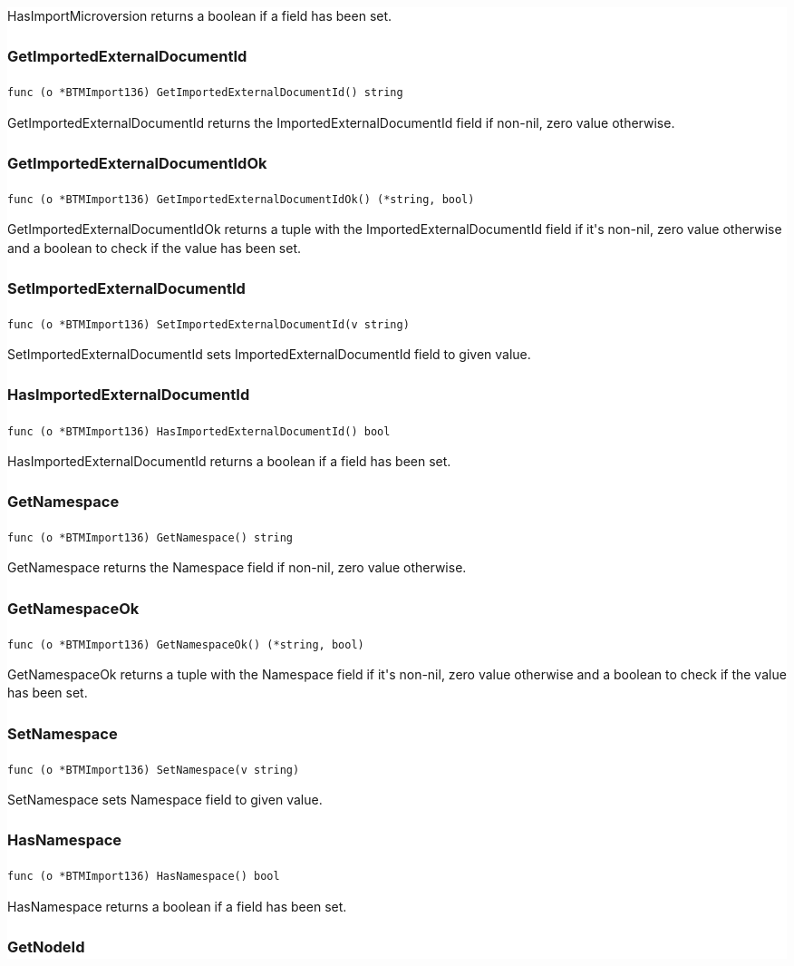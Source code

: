 HasImportMicroversion returns a boolean if a field has been set.

### GetImportedExternalDocumentId

`func (o *BTMImport136) GetImportedExternalDocumentId() string`

GetImportedExternalDocumentId returns the ImportedExternalDocumentId field if non-nil, zero value otherwise.

### GetImportedExternalDocumentIdOk

`func (o *BTMImport136) GetImportedExternalDocumentIdOk() (*string, bool)`

GetImportedExternalDocumentIdOk returns a tuple with the ImportedExternalDocumentId field if it's non-nil, zero value otherwise
and a boolean to check if the value has been set.

### SetImportedExternalDocumentId

`func (o *BTMImport136) SetImportedExternalDocumentId(v string)`

SetImportedExternalDocumentId sets ImportedExternalDocumentId field to given value.

### HasImportedExternalDocumentId

`func (o *BTMImport136) HasImportedExternalDocumentId() bool`

HasImportedExternalDocumentId returns a boolean if a field has been set.

### GetNamespace

`func (o *BTMImport136) GetNamespace() string`

GetNamespace returns the Namespace field if non-nil, zero value otherwise.

### GetNamespaceOk

`func (o *BTMImport136) GetNamespaceOk() (*string, bool)`

GetNamespaceOk returns a tuple with the Namespace field if it's non-nil, zero value otherwise
and a boolean to check if the value has been set.

### SetNamespace

`func (o *BTMImport136) SetNamespace(v string)`

SetNamespace sets Namespace field to given value.

### HasNamespace

`func (o *BTMImport136) HasNamespace() bool`

HasNamespace returns a boolean if a field has been set.

### GetNodeId
